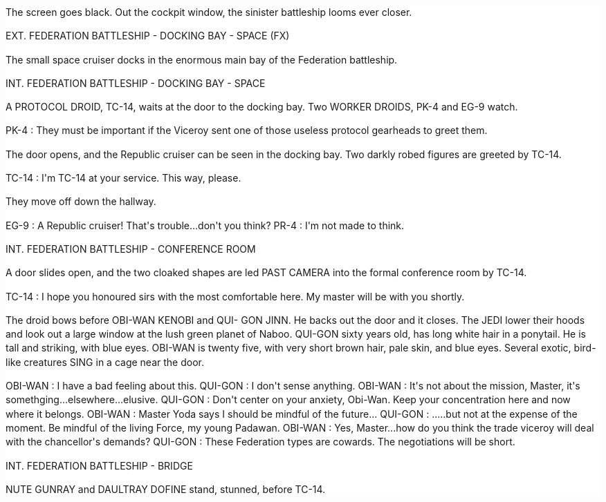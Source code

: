 The screen goes black. Out the cockpit window, the sinister battleship
looms ever closer.

EXT. FEDERATION BATTLESHIP - DOCKING BAY - SPACE (FX)

The small space cruiser docks in the enormous main bay of the Federation
battleship.

INT. FEDERATION BATTLESHIP - DOCKING BAY - SPACE

A PROTOCOL DROID, TC-14, waits at the door to the docking bay. Two WORKER
DROIDS, PK-4 and EG-9 watch.

PK-4 : They must be important if the Viceroy sent one of those useless
protocol gearheads to greet them.

The door opens, and the Republic cruiser can be seen in the docking bay.
Two darkly robed figures are greeted by TC-14.

TC-14 : I'm TC-14 at your service. This way, please.

They move off down the hallway.

EG-9 : A Republic cruiser! That's trouble...don't you think?
PR-4 : I'm not made to think.

INT. FEDERATION BATTLESHIP - CONFERENCE ROOM

A door slides open, and the two cloaked shapes are led PAST CAMERA into the
formal conference room by TC-14.

TC-14 : I hope you honoured sirs with the most comfortable here. My master
will be with you shortly.

The droid bows before OBI-WAN KENOBI and QUI- GON JINN. He backs out the
door and it closes. The JEDI lower their hoods and look out a large window
at the lush green planet of Naboo. QUI-GON sixty years old, has long white
hair in a ponytail. He is tall and striking, with blue eyes. OBI-WAN is
twenty five, with very short brown hair, pale skin, and blue eyes. Several
exotic, bird-like creatures SING in a cage near the door.

OBI-WAN : I have a bad feeling about this.
QUI-GON : I don't sense anything.
OBI-WAN : It's not about the mission, Master, it's
somethging...elsewhere...elusive.
QUI-GON : Don't center on your anxiety, Obi-Wan. Keep your concentration
here and now where it belongs.
OBI-WAN : Master Yoda says I should be mindful of the future...
QUI-GON : .....but not at the expense of the moment. Be mindful of the
living Force, my young Padawan.
OBI-WAN : Yes, Master...how do you think the trade viceroy will deal with
the chancellor's demands?
QUI-GON : These Federation types are cowards. The negotiations will be
short.

INT. FEDERATION BATTLESHIP - BRIDGE

NUTE GUNRAY and DAULTRAY DOFINE stand, stunned, before TC-14.
